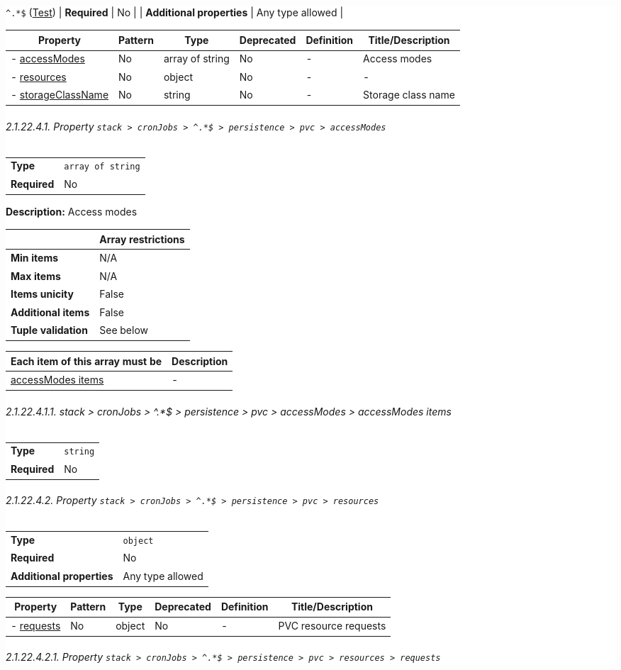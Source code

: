 ```^.*$``` ([Test](https://regex101.com/?regex=%5E.%2A%24))
| **Required**              | No               |
| **Additional properties** | Any type allowed |

| Property                                                                   | Pattern | Type            | Deprecated | Definition | Title/Description  |
| -------------------------------------------------------------------------- | ------- | --------------- | ---------- | ---------- | ------------------ |
| - [accessModes](#cronJobs_pattern1_persistence_pvc_accessModes )           | No      | array of string | No         | -          | Access modes       |
| - [resources](#cronJobs_pattern1_persistence_pvc_resources )               | No      | object          | No         | -          | -                  |
| - [storageClassName](#cronJobs_pattern1_persistence_pvc_storageClassName ) | No      | string          | No         | -          | Storage class name |

###### <a name="cronJobs_pattern1_persistence_pvc_accessModes"></a>2.1.22.4.1. Property `stack > cronJobs > ^.*$ > persistence > pvc > accessModes`

|              |                   |
| ------------ | ----------------- |
| **Type**     | `array of string` |
| **Required** | No                |

**Description:** Access modes

|                      | Array restrictions |
| -------------------- | ------------------ |
| **Min items**        | N/A                |
| **Max items**        | N/A                |
| **Items unicity**    | False              |
| **Additional items** | False              |
| **Tuple validation** | See below          |

| Each item of this array must be                                           | Description |
| ------------------------------------------------------------------------- | ----------- |
| [accessModes items](#cronJobs_pattern1_persistence_pvc_accessModes_items) | -           |

###### <a name="cronJobs_pattern1_persistence_pvc_accessModes_items"></a>2.1.22.4.1.1. stack > cronJobs > ^.*$ > persistence > pvc > accessModes > accessModes items

|              |          |
| ------------ | -------- |
| **Type**     | `string` |
| **Required** | No       |

###### <a name="cronJobs_pattern1_persistence_pvc_resources"></a>2.1.22.4.2. Property `stack > cronJobs > ^.*$ > persistence > pvc > resources`

|                           |                  |
| ------------------------- | ---------------- |
| **Type**                  | `object`         |
| **Required**              | No               |
| **Additional properties** | Any type allowed |

| Property                                                             | Pattern | Type   | Deprecated | Definition | Title/Description     |
| -------------------------------------------------------------------- | ------- | ------ | ---------- | ---------- | --------------------- |
| - [requests](#cronJobs_pattern1_persistence_pvc_resources_requests ) | No      | object | No         | -          | PVC resource requests |

###### <a name="cronJobs_pattern1_persistence_pvc_resources_requests"></a>2.1.22.4.2.1. Property `stack > cronJobs > ^.*$ > persistence > pvc > resources > requests`

```